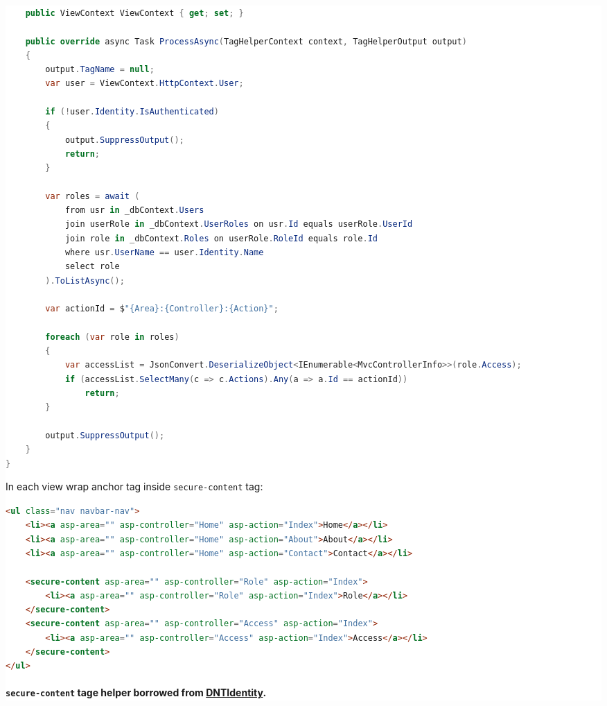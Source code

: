 ```c#
    public ViewContext ViewContext { get; set; }

    public override async Task ProcessAsync(TagHelperContext context, TagHelperOutput output)
    {
        output.TagName = null;
        var user = ViewContext.HttpContext.User;

        if (!user.Identity.IsAuthenticated)
        {
            output.SuppressOutput();
            return;
        }

        var roles = await (
            from usr in _dbContext.Users
            join userRole in _dbContext.UserRoles on usr.Id equals userRole.UserId
            join role in _dbContext.Roles on userRole.RoleId equals role.Id
            where usr.UserName == user.Identity.Name
            select role
        ).ToListAsync();

        var actionId = $"{Area}:{Controller}:{Action}";

        foreach (var role in roles)
        {
            var accessList = JsonConvert.DeserializeObject<IEnumerable<MvcControllerInfo>>(role.Access);
            if (accessList.SelectMany(c => c.Actions).Any(a => a.Id == actionId))
                return;
        }

        output.SuppressOutput();
    }
}
```
In each view wrap anchor tag inside `secure-content` tag:

```html
<ul class="nav navbar-nav">
    <li><a asp-area="" asp-controller="Home" asp-action="Index">Home</a></li>
    <li><a asp-area="" asp-controller="Home" asp-action="About">About</a></li>
    <li><a asp-area="" asp-controller="Home" asp-action="Contact">Contact</a></li>
    
    <secure-content asp-area="" asp-controller="Role" asp-action="Index">
        <li><a asp-area="" asp-controller="Role" asp-action="Index">Role</a></li>
    </secure-content>
    <secure-content asp-area="" asp-controller="Access" asp-action="Index">
        <li><a asp-area="" asp-controller="Access" asp-action="Index">Access</a></li>
    </secure-content>
</ul>
```
</secure-content>


#### `secure-content` tage helper borrowed from [DNTIdentity](https://github.com/VahidN/DNTIdentity).
